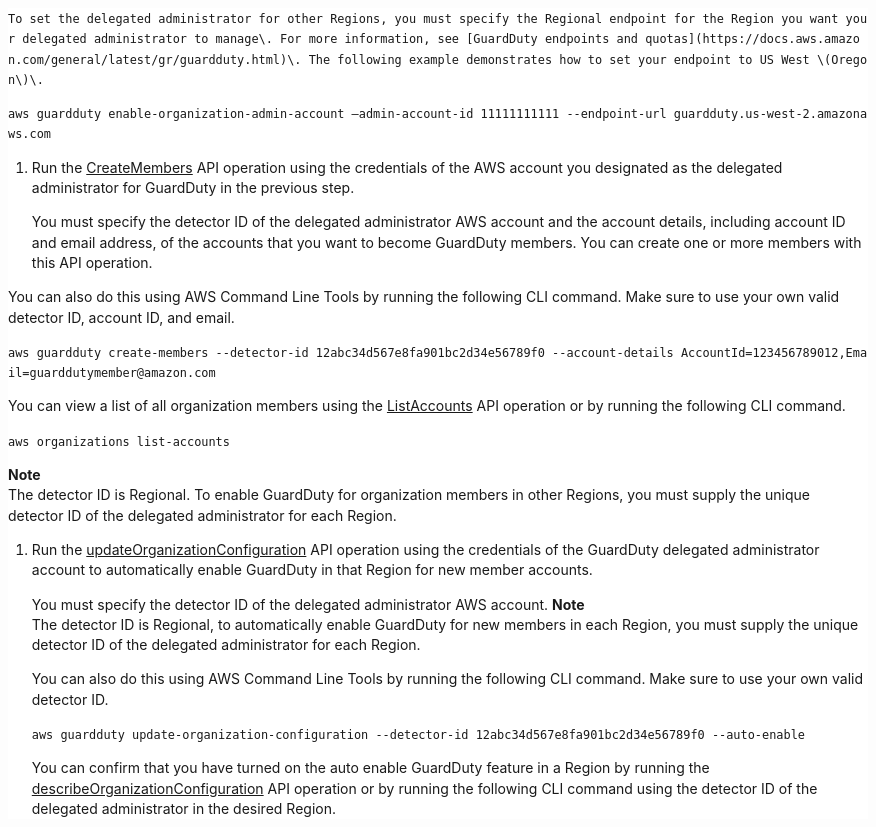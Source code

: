     To set the delegated administrator for other Regions, you must specify the Regional endpoint for the Region you want your delegated administrator to manage\. For more information, see [GuardDuty endpoints and quotas](https://docs.aws.amazon.com/general/latest/gr/guardduty.html)\. The following example demonstrates how to set your endpoint to US West \(Oregon\)\. 

   ```
   aws guardduty enable-organization-admin-account —admin-account-id 11111111111 --endpoint-url guardduty.us-west-2.amazonaws.com
   ```

1.  Run the [CreateMembers](https://docs.aws.amazon.com/guardduty/latest/APIReference/API_CreateMembers.html) API operation using the credentials of the AWS account you designated as the delegated administrator for GuardDuty in the previous step\.

    You must specify the detector ID of the delegated administrator AWS account and the account details, including account ID and email address, of the accounts that you want to become GuardDuty members\. You can create one or more members with this API operation\.

   You can also do this using AWS Command Line Tools by running the following CLI command\. Make sure to use your own valid detector ID, account ID, and email\. 

   ```
   aws guardduty create-members --detector-id 12abc34d567e8fa901bc2d34e56789f0 --account-details AccountId=123456789012,Email=guarddutymember@amazon.com
   ```

   You can view a list of all organization members using the [ListAccounts](https://docs.aws.amazon.com/organizations/latest/APIReference/API_ListAccounts.html) API operation or by running the following CLI command\.

   ```
   aws organizations list-accounts
   ```
**Note**  
 The detector ID is Regional\. To enable GuardDuty for organization members in other Regions, you must supply the unique detector ID of the delegated administrator for each Region\. 

1. Run the [updateOrganizationConfiguration](https://docs.aws.amazon.com/guardduty/latest/APIReference/API_UpdateOrganizationConfiguration.html) API operation using the credentials of the GuardDuty delegated administrator account to automatically enable GuardDuty in that Region for new member accounts\.

   You must specify the detector ID of the delegated administrator AWS account\.
**Note**  
 The detector ID is Regional, to automatically enable GuardDuty for new members in each Region, you must supply the unique detector ID of the delegated administrator for each Region\. 

   You can also do this using AWS Command Line Tools by running the following CLI command\. Make sure to use your own valid detector ID\. 

   ```
   aws guardduty update-organization-configuration --detector-id 12abc34d567e8fa901bc2d34e56789f0 --auto-enable 
   ```

   You can confirm that you have turned on the auto enable GuardDuty feature in a Region by running the [describeOrganizationConfiguration](https://docs.aws.amazon.com/guardduty/latest/APIReference/API_DescribeOrganizationConfiguration.html) API operation or by running the following CLI command using the detector ID of the delegated administrator in the desired Region\.
